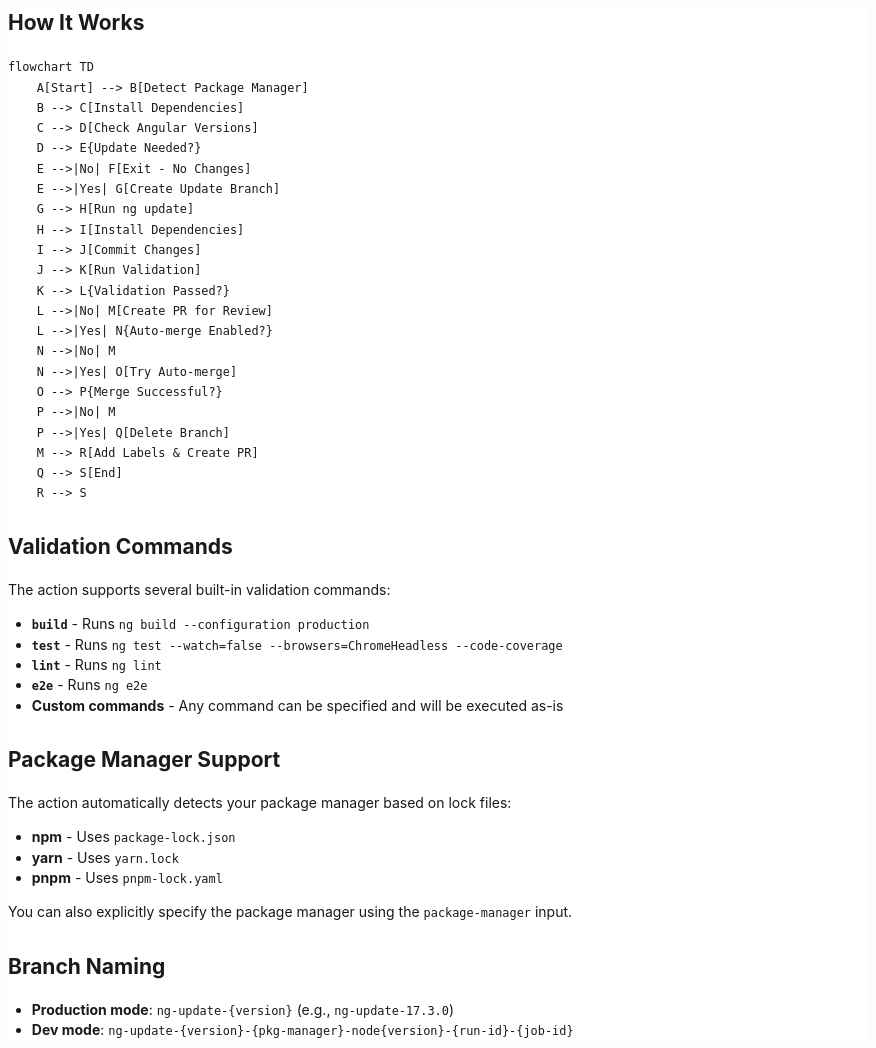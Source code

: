 ## How It Works

```mermaid
flowchart TD
    A[Start] --> B[Detect Package Manager]
    B --> C[Install Dependencies]
    C --> D[Check Angular Versions]
    D --> E{Update Needed?}
    E -->|No| F[Exit - No Changes]
    E -->|Yes| G[Create Update Branch]
    G --> H[Run ng update]
    H --> I[Install Dependencies]
    I --> J[Commit Changes]
    J --> K[Run Validation]
    K --> L{Validation Passed?}
    L -->|No| M[Create PR for Review]
    L -->|Yes| N{Auto-merge Enabled?}
    N -->|No| M
    N -->|Yes| O[Try Auto-merge]
    O --> P{Merge Successful?}
    P -->|No| M
    P -->|Yes| Q[Delete Branch]
    M --> R[Add Labels & Create PR]
    Q --> S[End]
    R --> S
```

## Validation Commands

The action supports several built-in validation commands:

- **`build`** - Runs `ng build --configuration production`
- **`test`** - Runs `ng test --watch=false --browsers=ChromeHeadless --code-coverage`
- **`lint`** - Runs `ng lint`
- **`e2e`** - Runs `ng e2e`
- **Custom commands** - Any command can be specified and will be executed as-is

## Package Manager Support

The action automatically detects your package manager based on lock files:

- **npm** - Uses `package-lock.json`
- **yarn** - Uses `yarn.lock`
- **pnpm** - Uses `pnpm-lock.yaml`

You can also explicitly specify the package manager using the `package-manager` input.

## Branch Naming

- **Production mode**: `ng-update-{version}` (e.g., `ng-update-17.3.0`)
- **Dev mode**: `ng-update-{version}-{pkg-manager}-node{version}-{run-id}-{job-id}`
